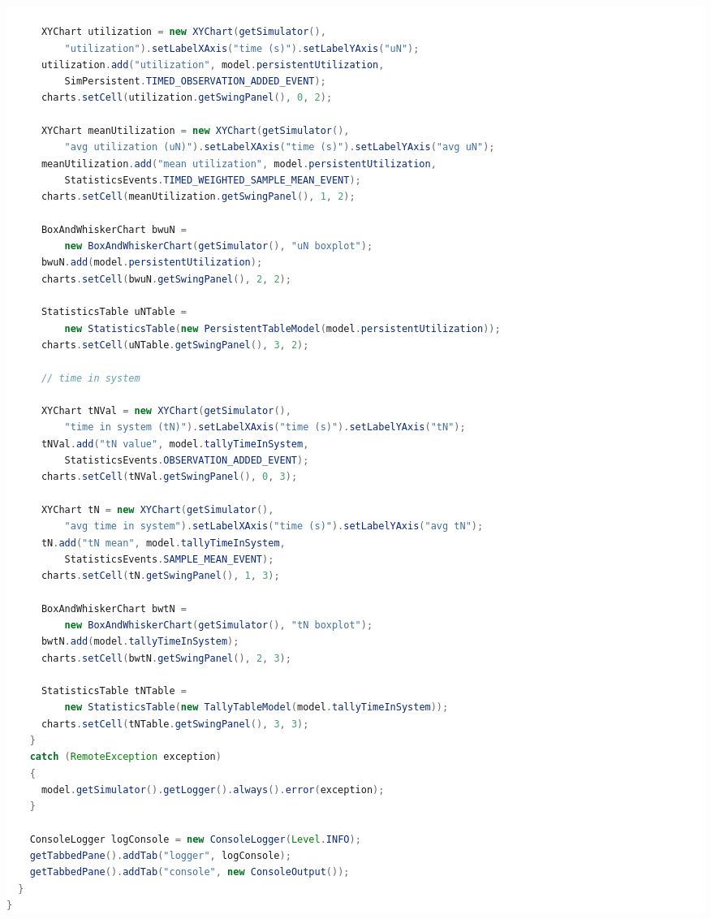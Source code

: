 ```java

      XYChart utilization = new XYChart(getSimulator(), 
          "utilization").setLabelXAxis("time (s)").setLabelYAxis("uN");
      utilization.add("utilization", model.persistentUtilization, 
          SimPersistent.TIMED_OBSERVATION_ADDED_EVENT);
      charts.setCell(utilization.getSwingPanel(), 0, 2);

      XYChart meanUtilization = new XYChart(getSimulator(), 
          "avg utilization (uN)").setLabelXAxis("time (s)").setLabelYAxis("avg uN");
      meanUtilization.add("mean utilization", model.persistentUtilization,
          StatisticsEvents.TIMED_WEIGHTED_SAMPLE_MEAN_EVENT);
      charts.setCell(meanUtilization.getSwingPanel(), 1, 2);

      BoxAndWhiskerChart bwuN = 
          new BoxAndWhiskerChart(getSimulator(), "uN boxplot");
      bwuN.add(model.persistentUtilization);
      charts.setCell(bwuN.getSwingPanel(), 2, 2);

      StatisticsTable uNTable = 
          new StatisticsTable(new PersistentTableModel(model.persistentUtilization));
      charts.setCell(uNTable.getSwingPanel(), 3, 2);

      // time in system

      XYChart tNVal = new XYChart(getSimulator(), 
          "time in system (tN)").setLabelXAxis("time (s)").setLabelYAxis("tN");
      tNVal.add("tN value", model.tallyTimeInSystem, 
          StatisticsEvents.OBSERVATION_ADDED_EVENT);
      charts.setCell(tNVal.getSwingPanel(), 0, 3);

      XYChart tN = new XYChart(getSimulator(), 
          "avg time in system").setLabelXAxis("time (s)").setLabelYAxis("avg tN");
      tN.add("tN mean", model.tallyTimeInSystem, 
          StatisticsEvents.SAMPLE_MEAN_EVENT);
      charts.setCell(tN.getSwingPanel(), 1, 3);

      BoxAndWhiskerChart bwtN = 
          new BoxAndWhiskerChart(getSimulator(), "tN boxplot");
      bwtN.add(model.tallyTimeInSystem);
      charts.setCell(bwtN.getSwingPanel(), 2, 3);

      StatisticsTable tNTable = 
          new StatisticsTable(new TallyTableModel(model.tallyTimeInSystem));
      charts.setCell(tNTable.getSwingPanel(), 3, 3);
    }
    catch (RemoteException exception)
    {
      model.getSimulator().getLogger().always().error(exception);
    }

    ConsoleLogger logConsole = new ConsoleLogger(Level.INFO);
    getTabbedPane().addTab("logger", logConsole);
    getTabbedPane().addTab("console", new ConsoleOutput());
  }
}
```
